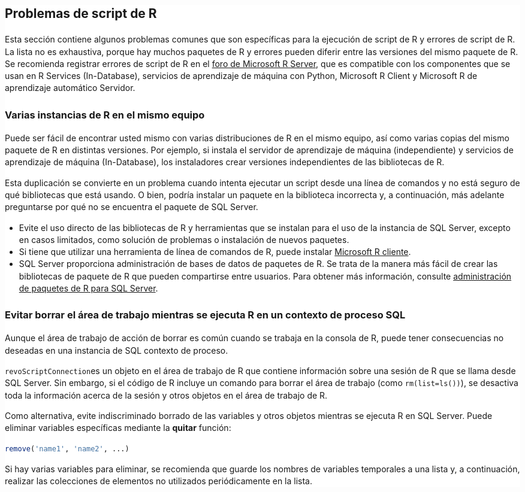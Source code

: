 ## <a name="r-script-issues"></a>Problemas de script de R

Esta sección contiene algunos problemas comunes que son específicas para la ejecución de script de R y errores de script de R. La lista no es exhaustiva, porque hay muchos paquetes de R y errores pueden diferir entre las versiones del mismo paquete de R. Se recomienda registrar errores de script de R en el [foro de Microsoft R Server](https://social.msdn.microsoft.com/Forums/home?category=MicrosoftR), que es compatible con los componentes que se usan en R Services (In-Database), servicios de aprendizaje de máquina con Python, Microsoft R Client y Microsoft R de aprendizaje automático Servidor.

### <a name="multiple-r-instances-on-the-same-computer"></a>Varias instancias de R en el mismo equipo

Puede ser fácil de encontrar usted mismo con varias distribuciones de R en el mismo equipo, así como varias copias del mismo paquete de R en distintas versiones. Por ejemplo, si instala el servidor de aprendizaje de máquina (independiente) y servicios de aprendizaje de máquina (In-Database), los instaladores crear versiones independientes de las bibliotecas de R. 

Esta duplicación se convierte en un problema cuando intenta ejecutar un script desde una línea de comandos y no está seguro de qué bibliotecas que está usando. O bien, podría instalar un paquete en la biblioteca incorrecta y, a continuación, más adelante preguntarse por qué no se encuentra el paquete de SQL Server.

+ Evite el uso directo de las bibliotecas de R y herramientas que se instalan para el uso de la instancia de SQL Server, excepto en casos limitados, como solución de problemas o instalación de nuevos paquetes. 
+ Si tiene que utilizar una herramienta de línea de comandos de R, puede instalar [Microsoft R cliente](https://docs.microsoft.com/r-server/r-client/what-is-microsoft-r-client). 
+ SQL Server proporciona administración de bases de datos de paquetes de R. Se trata de la manera más fácil de crear las bibliotecas de paquete de R que pueden compartirse entre usuarios. Para obtener más información, consulte [administración de paquetes de R para SQL Server](r/r-package-management-for-sql-server-r-services.md).

### <a name="avoid-clearing-the-workspace-while-youre-running-r-in-a-sql-compute-context"></a>Evitar borrar el área de trabajo mientras se ejecuta R en un contexto de proceso SQL

Aunque el área de trabajo de acción de borrar es común cuando se trabaja en la consola de R, puede tener consecuencias no deseadas en una instancia de SQL contexto de proceso.

`revoScriptConnection`es un objeto en el área de trabajo de R que contiene información sobre una sesión de R que se llama desde SQL Server. Sin embargo, si el código de R incluye un comando para borrar el área de trabajo (como `rm(list=ls())`), se desactiva toda la información acerca de la sesión y otros objetos en el área de trabajo de R.

Como alternativa, evite indiscriminado borrado de las variables y otros objetos mientras se ejecuta R en SQL Server. Puede eliminar variables específicas mediante la **quitar** función:

```R
remove('name1', 'name2', ...)
```

Si hay varias variables para eliminar, se recomienda que guarde los nombres de variables temporales a una lista y, a continuación, realizar las colecciones de elementos no utilizados periódicamente en la lista.
